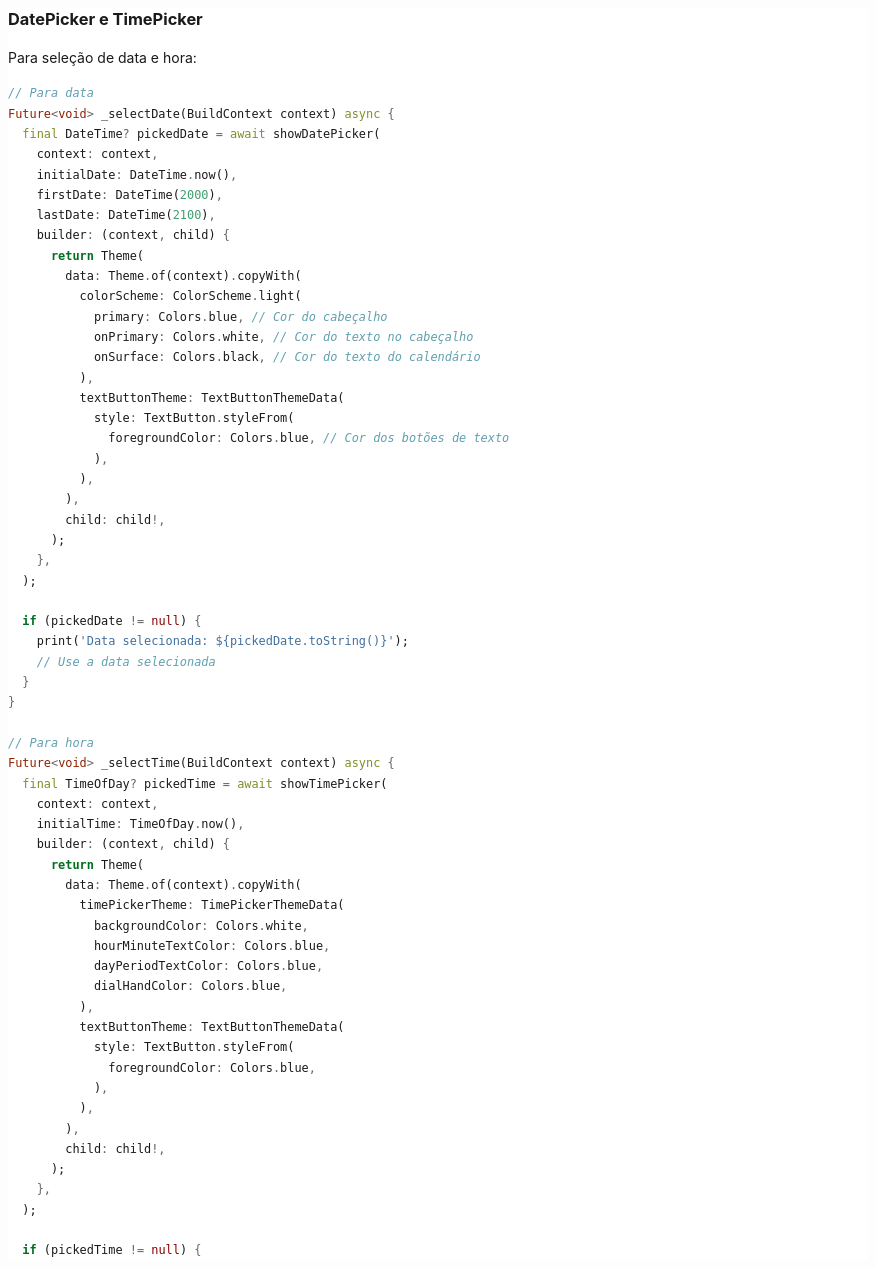 
### DatePicker e TimePicker

Para seleção de data e hora:

```dart
// Para data
Future<void> _selectDate(BuildContext context) async {
  final DateTime? pickedDate = await showDatePicker(
    context: context,
    initialDate: DateTime.now(),
    firstDate: DateTime(2000),
    lastDate: DateTime(2100),
    builder: (context, child) {
      return Theme(
        data: Theme.of(context).copyWith(
          colorScheme: ColorScheme.light(
            primary: Colors.blue, // Cor do cabeçalho
            onPrimary: Colors.white, // Cor do texto no cabeçalho
            onSurface: Colors.black, // Cor do texto do calendário
          ),
          textButtonTheme: TextButtonThemeData(
            style: TextButton.styleFrom(
              foregroundColor: Colors.blue, // Cor dos botões de texto
            ),
          ),
        ),
        child: child!,
      );
    },
  );
  
  if (pickedDate != null) {
    print('Data selecionada: ${pickedDate.toString()}');
    // Use a data selecionada
  }
}

// Para hora
Future<void> _selectTime(BuildContext context) async {
  final TimeOfDay? pickedTime = await showTimePicker(
    context: context,
    initialTime: TimeOfDay.now(),
    builder: (context, child) {
      return Theme(
        data: Theme.of(context).copyWith(
          timePickerTheme: TimePickerThemeData(
            backgroundColor: Colors.white,
            hourMinuteTextColor: Colors.blue,
            dayPeriodTextColor: Colors.blue,
            dialHandColor: Colors.blue,
          ),
          textButtonTheme: TextButtonThemeData(
            style: TextButton.styleFrom(
              foregroundColor: Colors.blue,
            ),
          ),
        ),
        child: child!,
      );
    },
  );
  
  if (pickedTime != null) {
```